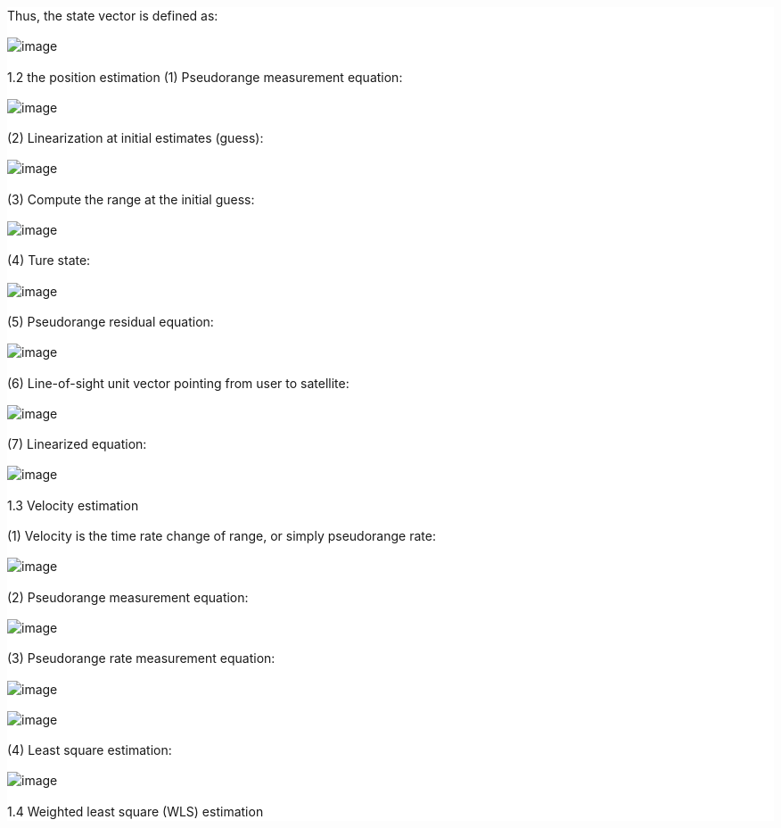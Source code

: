 Thus, the state vector is defined as:

![image](https://github.com/user-attachments/assets/7468d0e5-b0ae-4f64-b489-31d79922666f)

1.2 the position estimation
(1) Pseudorange measurement equation:

 ![image](https://github.com/user-attachments/assets/48e3b7dc-89f5-410b-871e-aba12043c7af)
 
(2) Linearization at initial estimates (guess):

 ![image](https://github.com/user-attachments/assets/601a2203-a9d5-4b6b-859e-7f547fefbee2)
 
(3) Compute the range at the initial guess:

 ![image](https://github.com/user-attachments/assets/af69b5d8-9b4c-40f7-803d-b33c3c53bf1c)
 
(4) Ture state:

 ![image](https://github.com/user-attachments/assets/b38517e3-37c1-49b9-bd23-7b2dca4e89f9)
 
(5) Pseudorange residual equation:

![image](https://github.com/user-attachments/assets/ba532a38-053f-4105-8bbb-8a37cee8b674)

(6) Line-of-sight unit vector pointing from user to satellite:

![image](https://github.com/user-attachments/assets/ea6833ce-647a-4a02-b88c-f7dea4951519)

(7) Linearized equation:

![image](https://github.com/user-attachments/assets/513d3bbf-632c-407e-8ce3-656dcfa64127)

1.3 Velocity estimation

(1) Velocity is the time rate change of range, or simply pseudorange rate:

![image](https://github.com/user-attachments/assets/81617dba-cc4b-4ee8-a643-e9b5876921c7)

(2) Pseudorange measurement equation:

![image](https://github.com/user-attachments/assets/600c71a6-70de-47a3-82d0-35cfdbdc22e9)

(3) Pseudorange rate measurement equation:

 ![image](https://github.com/user-attachments/assets/b93ff287-5491-408f-922c-e3489b3b2f9c)
 
![image](https://github.com/user-attachments/assets/42c6428d-2ca0-4afb-91ed-0676e0584fa0)

(4) Least square estimation:

 ![image](https://github.com/user-attachments/assets/ba73756b-5e2b-492b-906f-e4efcc69bbb9)
 
1.4 Weighted least square (WLS) estimation

